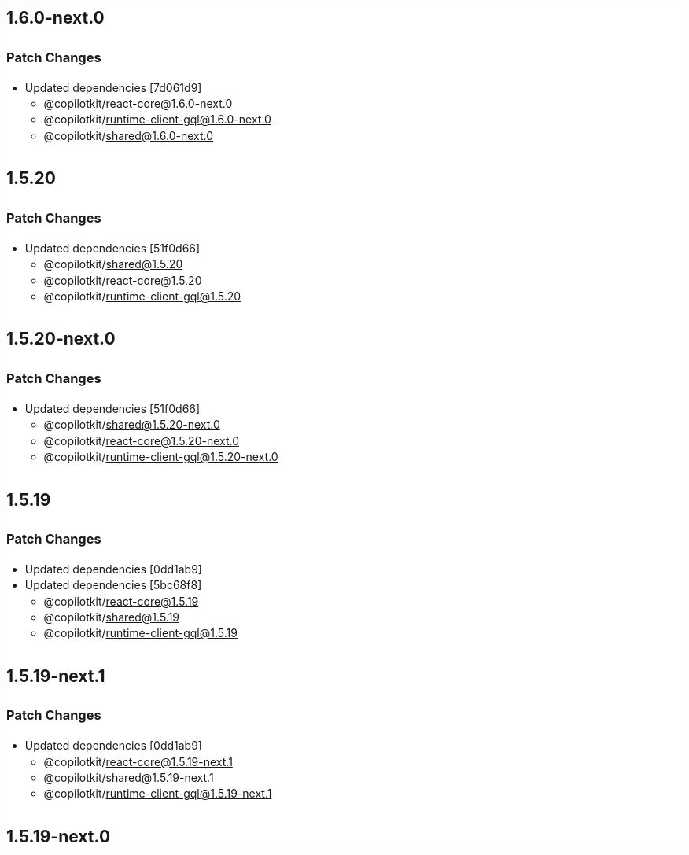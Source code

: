 ## 1.6.0-next.0

### Patch Changes

- Updated dependencies [7d061d9]
  - @copilotkit/react-core@1.6.0-next.0
  - @copilotkit/runtime-client-gql@1.6.0-next.0
  - @copilotkit/shared@1.6.0-next.0

## 1.5.20

### Patch Changes

- Updated dependencies [51f0d66]
  - @copilotkit/shared@1.5.20
  - @copilotkit/react-core@1.5.20
  - @copilotkit/runtime-client-gql@1.5.20

## 1.5.20-next.0

### Patch Changes

- Updated dependencies [51f0d66]
  - @copilotkit/shared@1.5.20-next.0
  - @copilotkit/react-core@1.5.20-next.0
  - @copilotkit/runtime-client-gql@1.5.20-next.0

## 1.5.19

### Patch Changes

- Updated dependencies [0dd1ab9]
- Updated dependencies [5bc68f8]
  - @copilotkit/react-core@1.5.19
  - @copilotkit/shared@1.5.19
  - @copilotkit/runtime-client-gql@1.5.19

## 1.5.19-next.1

### Patch Changes

- Updated dependencies [0dd1ab9]
  - @copilotkit/react-core@1.5.19-next.1
  - @copilotkit/shared@1.5.19-next.1
  - @copilotkit/runtime-client-gql@1.5.19-next.1

## 1.5.19-next.0
